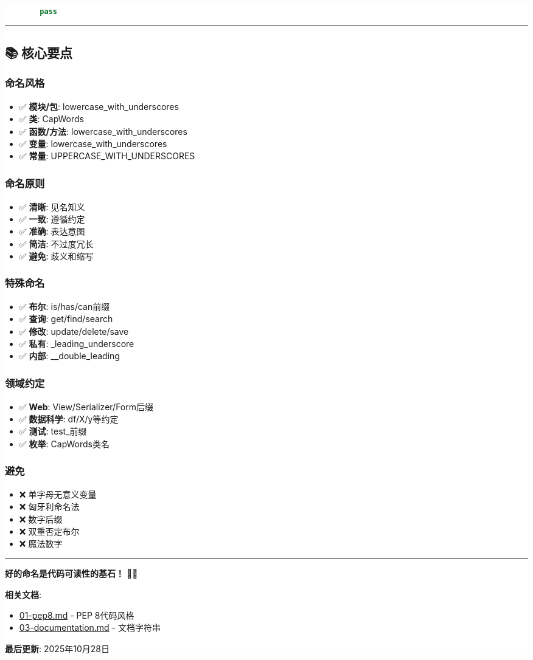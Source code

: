 ```python
        pass
```

---

## 📚 核心要点

### 命名风格

- ✅ **模块/包**: lowercase_with_underscores
- ✅ **类**: CapWords
- ✅ **函数/方法**: lowercase_with_underscores
- ✅ **变量**: lowercase_with_underscores
- ✅ **常量**: UPPERCASE_WITH_UNDERSCORES

### 命名原则

- ✅ **清晰**: 见名知义
- ✅ **一致**: 遵循约定
- ✅ **准确**: 表达意图
- ✅ **简洁**: 不过度冗长
- ✅ **避免**: 歧义和缩写

### 特殊命名

- ✅ **布尔**: is/has/can前缀
- ✅ **查询**: get/find/search
- ✅ **修改**: update/delete/save
- ✅ **私有**: _leading_underscore
- ✅ **内部**: __double_leading

### 领域约定

- ✅ **Web**: View/Serializer/Form后缀
- ✅ **数据科学**: df/X/y等约定
- ✅ **测试**: test_前缀
- ✅ **枚举**: CapWords类名

### 避免

- ❌ 单字母无意义变量
- ❌ 匈牙利命名法
- ❌ 数字后缀
- ❌ 双重否定布尔
- ❌ 魔法数字

---

**好的命名是代码可读性的基石！** 📝✨

**相关文档**:
- [01-pep8.md](01-pep8.md) - PEP 8代码风格
- [03-documentation.md](03-documentation.md) - 文档字符串

**最后更新**: 2025年10月28日

